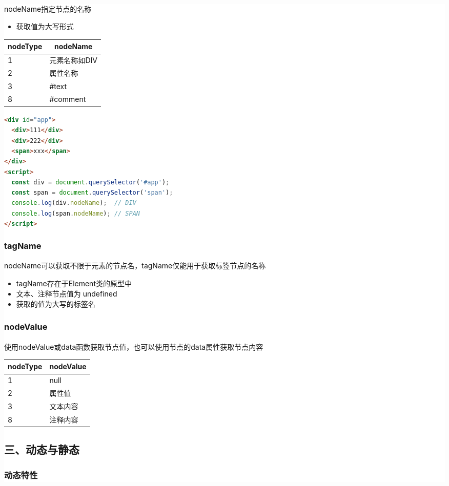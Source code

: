 nodeName指定节点的名称

- 获取值为大写形式

| nodeType | nodeName      |
| -------- | ------------- |
| 1        | 元素名称如DIV |
| 2        | 属性名称      |
| 3        | #text         |
| 8        | #comment      |

```html
<div id="app">
  <div>111</div>
  <div>222</div>
  <span>xxx</span>
</div>
<script>
  const div = document.querySelector('#app');
  const span = document.querySelector('span');
  console.log(div.nodeName);  // DIV
  console.log(span.nodeName); // SPAN
</script>
```

### tagName

nodeName可以获取不限于元素的节点名，tagName仅能用于获取标签节点的名称

- tagName存在于Element类的原型中
- 文本、注释节点值为 undefined
- 获取的值为大写的标签名

### nodeValue

使用nodeValue或data函数获取节点值，也可以使用节点的data属性获取节点内容

| nodeType | nodeValue |
| -------- | --------- |
| 1        | null      |
| 2        | 属性值    |
| 3        | 文本内容  |
| 8        | 注释内容  |

## 三、动态与静态

### 动态特性
